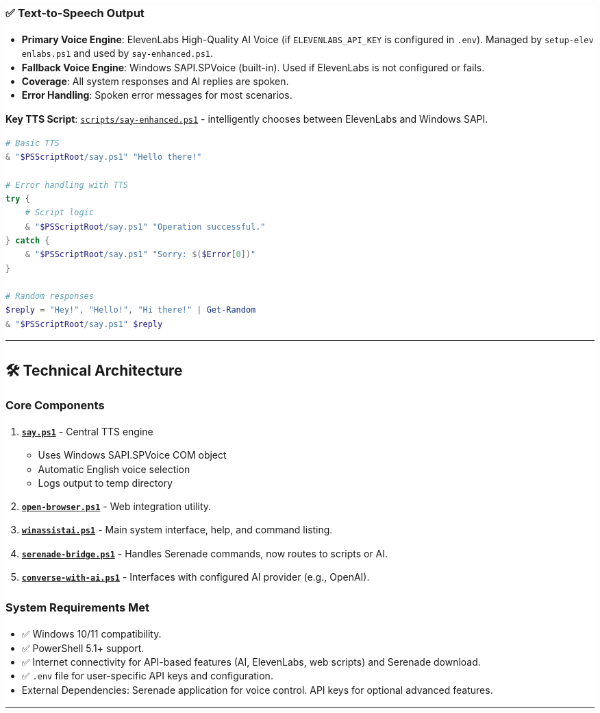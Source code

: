 ### ✅ Text-to-Speech Output
*   **Primary Voice Engine**: ElevenLabs High-Quality AI Voice (if `ELEVENLABS_API_KEY` is configured in `.env`). Managed by `setup-elevenlabs.ps1` and used by `say-enhanced.ps1`.
*   **Fallback Voice Engine**: Windows SAPI.SPVoice (built-in). Used if ElevenLabs is not configured or fails.
*   **Coverage**: All system responses and AI replies are spoken.
*   **Error Handling**: Spoken error messages for most scenarios.

**Key TTS Script**: [`scripts/say-enhanced.ps1`](scripts/say-enhanced.ps1) - intelligently chooses between ElevenLabs and Windows SAPI.
```powershell
# Basic TTS
& "$PSScriptRoot/say.ps1" "Hello there!"

# Error handling with TTS
try {
    # Script logic
    & "$PSScriptRoot/say.ps1" "Operation successful."
} catch {
    & "$PSScriptRoot/say.ps1" "Sorry: $($Error[0])"
}

# Random responses
$reply = "Hey!", "Hello!", "Hi there!" | Get-Random
& "$PSScriptRoot/say.ps1" $reply
```

---

## 🛠️ Technical Architecture

### Core Components
1. **[`say.ps1`](scripts/say.ps1)** - Central TTS engine
   - Uses Windows SAPI.SPVoice COM object
   - Automatic English voice selection
   - Logs output to temp directory

2. **[`open-browser.ps1`](scripts/open-browser.ps1)** - Web integration utility.
3. **[`winassistai.ps1`](scripts/winassistai.ps1)** - Main system interface, help, and command listing.
4. **[`serenade-bridge.ps1`](scripts/serenade-bridge.ps1)** - Handles Serenade commands, now routes to scripts or AI.
5. **[`converse-with-ai.ps1`](scripts/converse-with-ai.ps1)** - Interfaces with configured AI provider (e.g., OpenAI).

### System Requirements Met
*   ✅ Windows 10/11 compatibility.
*   ✅ PowerShell 5.1+ support.
*   ✅ Internet connectivity for API-based features (AI, ElevenLabs, web scripts) and Serenade download.
*   ✅ `.env` file for user-specific API keys and configuration.
*   External Dependencies: Serenade application for voice control. API keys for optional advanced features.

---